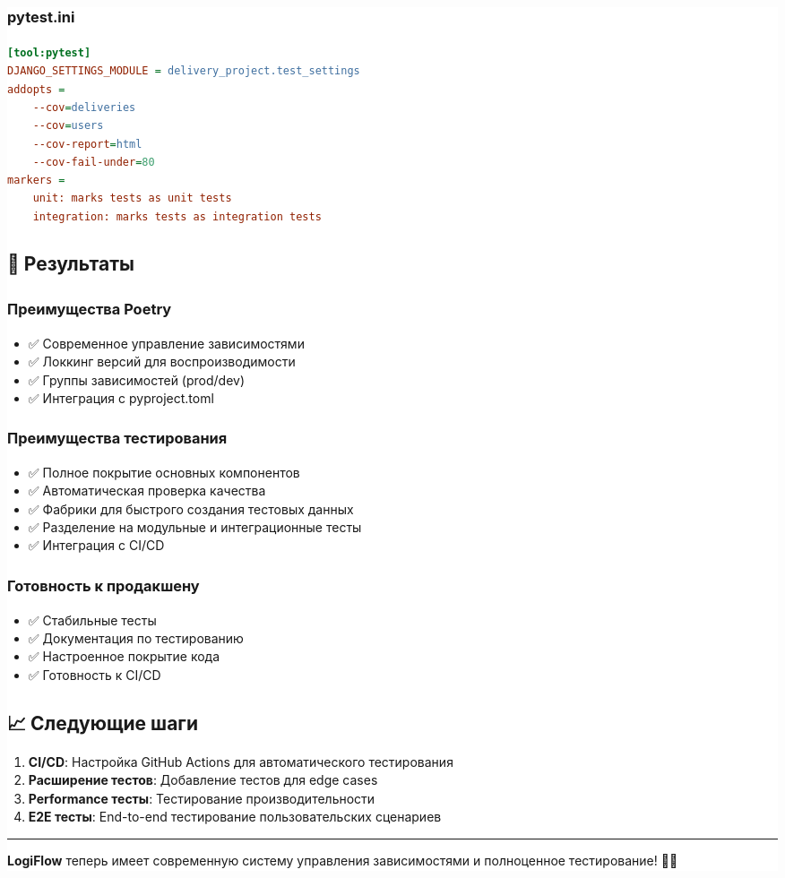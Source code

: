 ### pytest.ini
```ini
[tool:pytest]
DJANGO_SETTINGS_MODULE = delivery_project.test_settings
addopts = 
    --cov=deliveries
    --cov=users
    --cov-report=html
    --cov-fail-under=80
markers =
    unit: marks tests as unit tests
    integration: marks tests as integration tests
```

## 🎉 Результаты

### Преимущества Poetry
- ✅ Современное управление зависимостями
- ✅ Локкинг версий для воспроизводимости
- ✅ Группы зависимостей (prod/dev)
- ✅ Интеграция с pyproject.toml

### Преимущества тестирования
- ✅ Полное покрытие основных компонентов
- ✅ Автоматическая проверка качества
- ✅ Фабрики для быстрого создания тестовых данных
- ✅ Разделение на модульные и интеграционные тесты
- ✅ Интеграция с CI/CD

### Готовность к продакшену
- ✅ Стабильные тесты
- ✅ Документация по тестированию
- ✅ Настроенное покрытие кода
- ✅ Готовность к CI/CD

## 📈 Следующие шаги

1. **CI/CD**: Настройка GitHub Actions для автоматического тестирования
2. **Расширение тестов**: Добавление тестов для edge cases
3. **Performance тесты**: Тестирование производительности
4. **E2E тесты**: End-to-end тестирование пользовательских сценариев

---

**LogiFlow** теперь имеет современную систему управления зависимостями и полноценное тестирование! 🚀✨ 